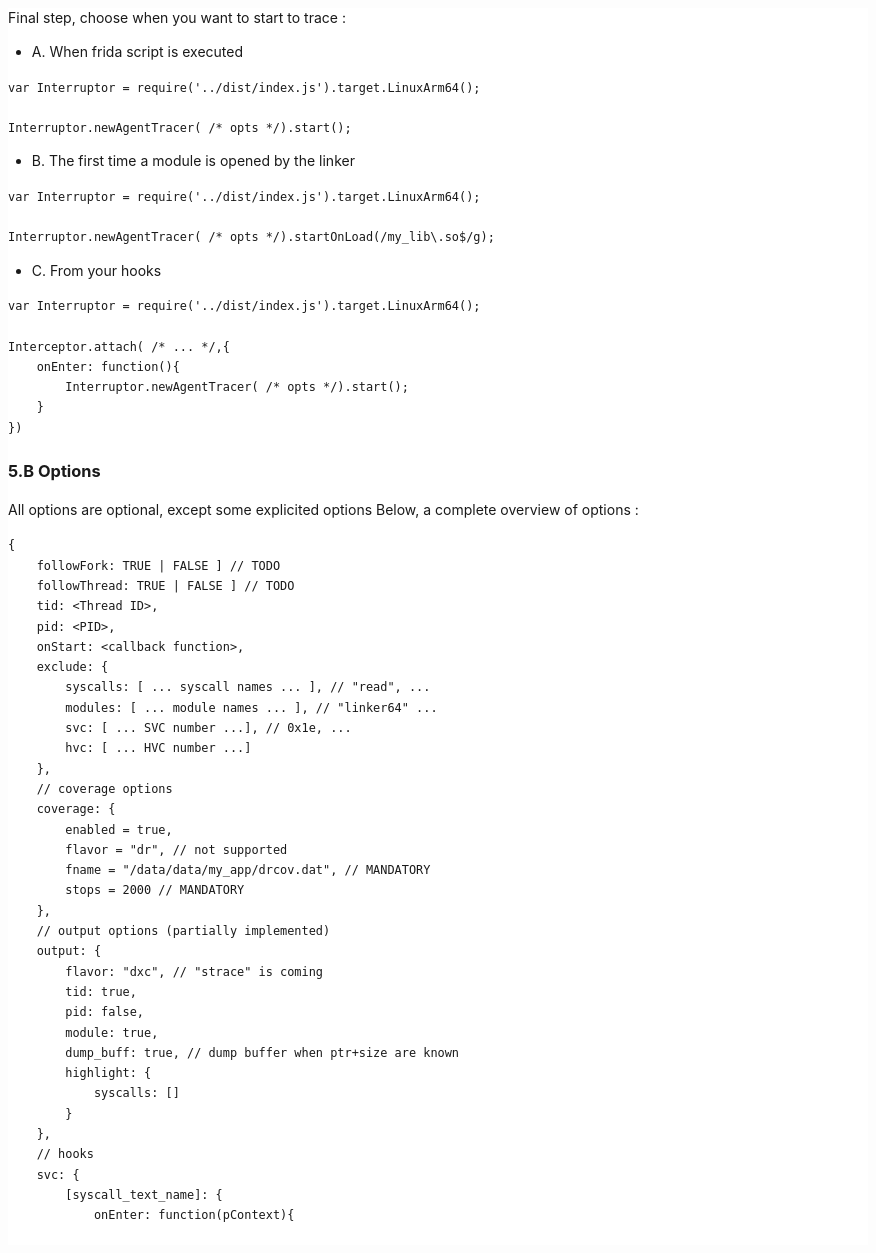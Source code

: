 Final step, choose when you want to start to trace :
* A. When frida script is executed
```
var Interruptor = require('../dist/index.js').target.LinuxArm64();

Interruptor.newAgentTracer( /* opts */).start();
```

* B. The first time a module is opened by the linker
```
var Interruptor = require('../dist/index.js').target.LinuxArm64();

Interruptor.newAgentTracer( /* opts */).startOnLoad(/my_lib\.so$/g);
```

* C. From your hooks
```
var Interruptor = require('../dist/index.js').target.LinuxArm64();

Interceptor.attach( /* ... */,{
    onEnter: function(){
        Interruptor.newAgentTracer( /* opts */).start();
    }
})
```

### 5.B Options

All options are optional, except some explicited options
Below, a complete overview of options  :
```
{
    followFork: TRUE | FALSE ] // TODO
    followThread: TRUE | FALSE ] // TODO
    tid: <Thread ID>,
    pid: <PID>,
    onStart: <callback function>,
    exclude: {
        syscalls: [ ... syscall names ... ], // "read", ...
        modules: [ ... module names ... ], // "linker64" ...
        svc: [ ... SVC number ...], // 0x1e, ...
        hvc: [ ... HVC number ...]
    },
    // coverage options
    coverage: {
        enabled = true,
        flavor = "dr", // not supported
        fname = "/data/data/my_app/drcov.dat", // MANDATORY
        stops = 2000 // MANDATORY
    },
    // output options (partially implemented)
    output: {
        flavor: "dxc", // "strace" is coming
        tid: true,
        pid: false,
        module: true,
        dump_buff: true, // dump buffer when ptr+size are known 
        highlight: {
            syscalls: []
        }
    },
    // hooks
    svc: {
        [syscall_text_name]: {
            onEnter: function(pContext){
            
```